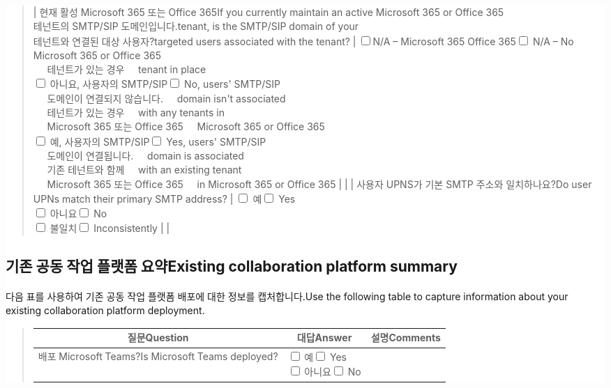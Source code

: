 > | <span data-ttu-id="9b9b8-184">현재 활성 Microsoft 365 또는 Office 365</span><span class="sxs-lookup"><span data-stu-id="9b9b8-184">If you currently maintain an active Microsoft 365 or Office 365</span></span> <br><span data-ttu-id="9b9b8-185">테넌트의 SMTP/SIP 도메인입니다.</span><span class="sxs-lookup"><span data-stu-id="9b9b8-185">tenant, is the SMTP/SIP domain of your</span></span> <br><span data-ttu-id="9b9b8-186">테넌트와 연결된 대상 사용자?</span><span class="sxs-lookup"><span data-stu-id="9b9b8-186">targeted users associated with the tenant?</span></span> | <span data-ttu-id="9b9b8-187"><input type="checkbox">N/A – Microsoft 365 Office 365</span><span class="sxs-lookup"><span data-stu-id="9b9b8-187"><input type="checkbox"> N/A – No Microsoft 365 or Office 365</span></span> <br><span data-ttu-id="9b9b8-188">&nbsp;&nbsp; &nbsp; 테넌트가 있는 경우</span><span class="sxs-lookup"><span data-stu-id="9b9b8-188">&nbsp; &nbsp; &nbsp;tenant in place</span></span> <br/> <span data-ttu-id="9b9b8-189"><input type="checkbox"> 아니요, 사용자의 SMTP/SIP</span><span class="sxs-lookup"><span data-stu-id="9b9b8-189"><input type="checkbox"> No, users' SMTP/SIP</span></span> <br><span data-ttu-id="9b9b8-190">&nbsp;&nbsp; &nbsp; 도메인이 연결되지 않습니다.</span><span class="sxs-lookup"><span data-stu-id="9b9b8-190">&nbsp; &nbsp; &nbsp;domain isn't associated</span></span> <br><span data-ttu-id="9b9b8-191">&nbsp;&nbsp; &nbsp; 테넌트가 있는 경우</span><span class="sxs-lookup"><span data-stu-id="9b9b8-191">&nbsp; &nbsp; &nbsp;with any tenants in</span></span> <br><span data-ttu-id="9b9b8-192">&nbsp;&nbsp; &nbsp; Microsoft 365 또는 Office 365</span><span class="sxs-lookup"><span data-stu-id="9b9b8-192">&nbsp; &nbsp; &nbsp;Microsoft 365 or Office 365</span></span> <br/> <span data-ttu-id="9b9b8-193"><input type="checkbox"> 예, 사용자의 SMTP/SIP</span><span class="sxs-lookup"><span data-stu-id="9b9b8-193"><input type="checkbox"> Yes, users' SMTP/SIP</span></span> <br><span data-ttu-id="9b9b8-194">&nbsp;&nbsp; &nbsp; 도메인이 연결됩니다.</span><span class="sxs-lookup"><span data-stu-id="9b9b8-194">&nbsp; &nbsp; &nbsp;domain is associated</span></span> <br><span data-ttu-id="9b9b8-195">&nbsp;&nbsp; &nbsp; 기존 테넌트와 함께</span><span class="sxs-lookup"><span data-stu-id="9b9b8-195">&nbsp; &nbsp; &nbsp;with an existing tenant</span></span> <br><span data-ttu-id="9b9b8-196">&nbsp;&nbsp; &nbsp; Microsoft 365 또는 Office 365</span><span class="sxs-lookup"><span data-stu-id="9b9b8-196">&nbsp; &nbsp; &nbsp;in Microsoft 365 or Office 365</span></span> | |
> | <span data-ttu-id="9b9b8-197">사용자 UPNS가 기본 SMTP 주소와 일치하나요?</span><span class="sxs-lookup"><span data-stu-id="9b9b8-197">Do user UPNs match their primary SMTP address?</span></span> | <span data-ttu-id="9b9b8-198"><input type="checkbox"> 예</span><span class="sxs-lookup"><span data-stu-id="9b9b8-198"><input type="checkbox"> Yes</span></span> <br/> <span data-ttu-id="9b9b8-199"><input type="checkbox"> 아니요</span><span class="sxs-lookup"><span data-stu-id="9b9b8-199"><input type="checkbox"> No</span></span> <br/> <span data-ttu-id="9b9b8-200"><input type="checkbox"> 불일치</span><span class="sxs-lookup"><span data-stu-id="9b9b8-200"><input type="checkbox"> Inconsistently</span></span> | |

## <a name="existing-collaboration-platform-summary"></a><span data-ttu-id="9b9b8-201">기존 공동 작업 플랫폼 요약</span><span class="sxs-lookup"><span data-stu-id="9b9b8-201">Existing collaboration platform summary</span></span>

<span data-ttu-id="9b9b8-202">다음 표를 사용하여 기존 공동 작업 플랫폼 배포에 대한 정보를 캡처합니다.</span><span class="sxs-lookup"><span data-stu-id="9b9b8-202">Use the following table to capture information about your existing collaboration platform deployment.</span></span>

> | <span data-ttu-id="9b9b8-203">질문</span><span class="sxs-lookup"><span data-stu-id="9b9b8-203">Question</span></span> | <span data-ttu-id="9b9b8-204">대답</span><span class="sxs-lookup"><span data-stu-id="9b9b8-204">Answer</span></span> | <span data-ttu-id="9b9b8-205">설명</span><span class="sxs-lookup"><span data-stu-id="9b9b8-205">Comments</span></span> |
> |---|---|---|
> | <span data-ttu-id="9b9b8-206">배포 Microsoft Teams?</span><span class="sxs-lookup"><span data-stu-id="9b9b8-206">Is Microsoft Teams deployed?</span></span> | <span data-ttu-id="9b9b8-207"><input type="checkbox"> 예</span><span class="sxs-lookup"><span data-stu-id="9b9b8-207"><input type="checkbox"> Yes</span></span> <br/> <span data-ttu-id="9b9b8-208"><input type="checkbox"> 아니요</span><span class="sxs-lookup"><span data-stu-id="9b9b8-208"><input type="checkbox"> No</span></span> | |